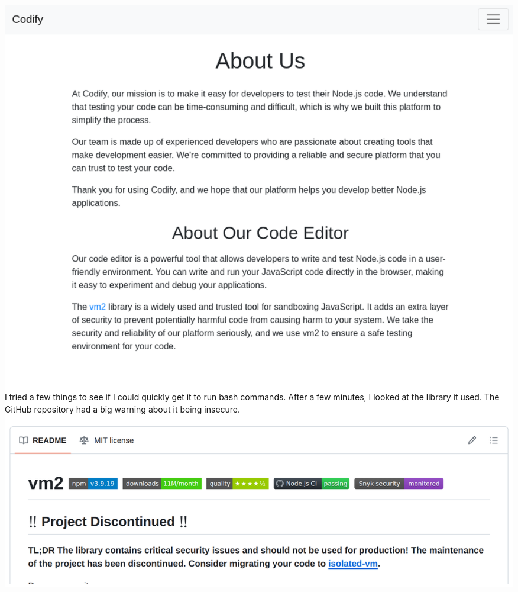 ![About Page](/assets/images/2024/01/Codify/AboutPage.png "About Page")

I tried a few things to see if I could quickly get it to run bash commands. After a few minutes, I looked at the [library it used](https://github.com/patriksimek/vm2). The GitHub repository had a big warning about it being insecure.

![Warning](/assets/images/2024/01/Codify/Warning.png "Warning")
